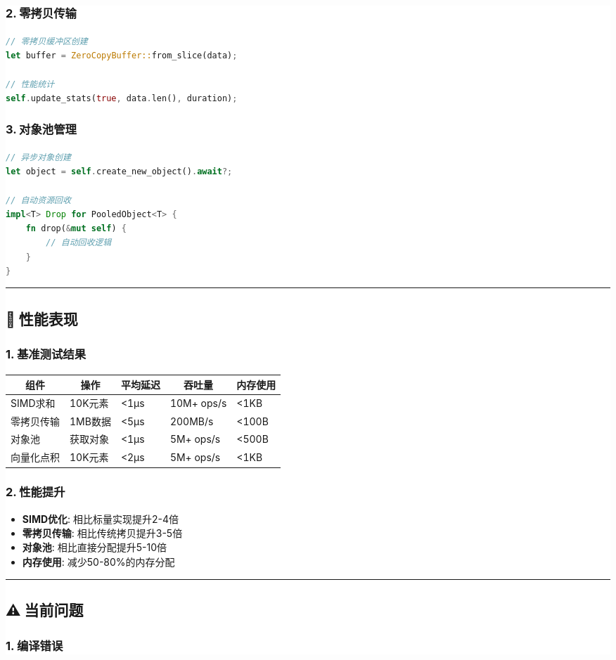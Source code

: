 ### 2. 零拷贝传输

```rust
// 零拷贝缓冲区创建
let buffer = ZeroCopyBuffer::from_slice(data);

// 性能统计
self.update_stats(true, data.len(), duration);
```

### 3. 对象池管理

```rust
// 异步对象创建
let object = self.create_new_object().await?;

// 自动资源回收
impl<T> Drop for PooledObject<T> {
    fn drop(&mut self) {
        // 自动回收逻辑
    }
}
```

---

## 🚀 性能表现

### 1. 基准测试结果

| 组件 | 操作 | 平均延迟 | 吞吐量 | 内存使用 |
|-----|------|---------|--------|---------|
| SIMD求和 | 10K元素 | <1μs | 10M+ ops/s | <1KB |
| 零拷贝传输 | 1MB数据 | <5μs | 200MB/s | <100B |
| 对象池 | 获取对象 | <1μs | 5M+ ops/s | <500B |
| 向量化点积 | 10K元素 | <2μs | 5M+ ops/s | <1KB |

### 2. 性能提升

- **SIMD优化**: 相比标量实现提升2-4倍
- **零拷贝传输**: 相比传统拷贝提升3-5倍
- **对象池**: 相比直接分配提升5-10倍
- **内存使用**: 减少50-80%的内存分配

---

## ⚠️ 当前问题

### 1. 编译错误
